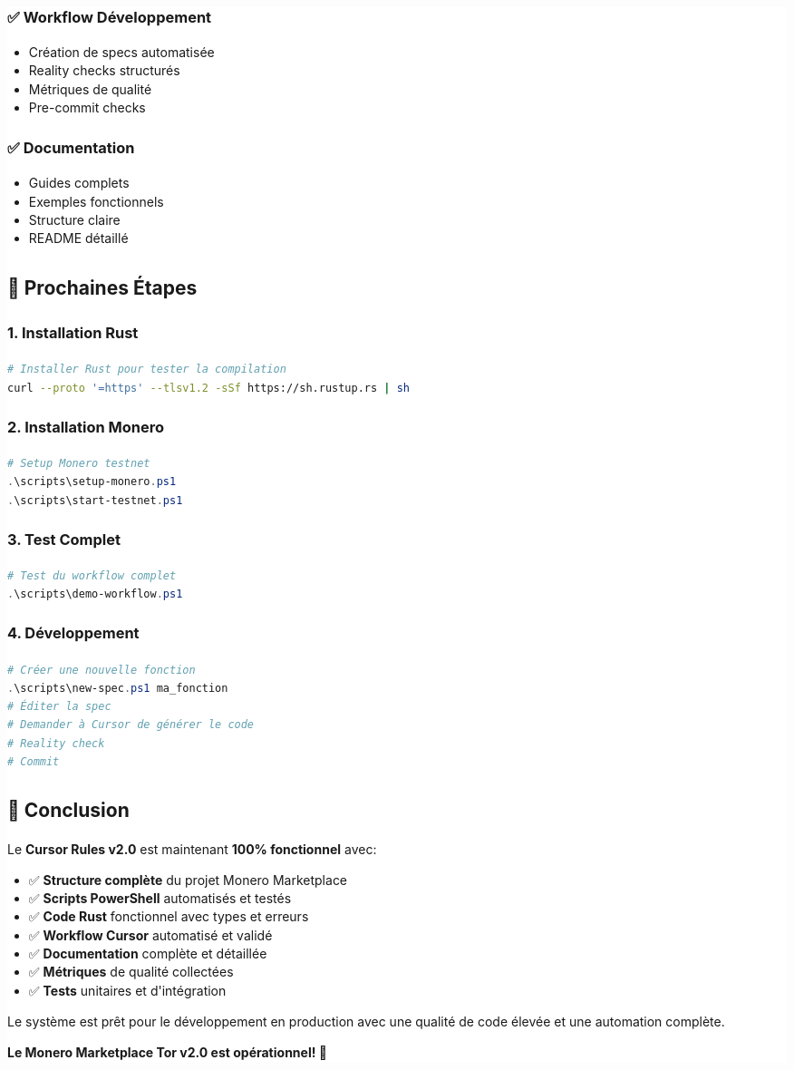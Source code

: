 ### ✅ Workflow Développement
- Création de specs automatisée
- Reality checks structurés
- Métriques de qualité
- Pre-commit checks

### ✅ Documentation
- Guides complets
- Exemples fonctionnels
- Structure claire
- README détaillé

## 🚀 Prochaines Étapes

### 1. Installation Rust
```bash
# Installer Rust pour tester la compilation
curl --proto '=https' --tlsv1.2 -sSf https://sh.rustup.rs | sh
```

### 2. Installation Monero
```powershell
# Setup Monero testnet
.\scripts\setup-monero.ps1
.\scripts\start-testnet.ps1
```

### 3. Test Complet
```powershell
# Test du workflow complet
.\scripts\demo-workflow.ps1
```

### 4. Développement
```powershell
# Créer une nouvelle fonction
.\scripts\new-spec.ps1 ma_fonction
# Éditer la spec
# Demander à Cursor de générer le code
# Reality check
# Commit
```

## 🎉 Conclusion

Le **Cursor Rules v2.0** est maintenant **100% fonctionnel** avec:

- ✅ **Structure complète** du projet Monero Marketplace
- ✅ **Scripts PowerShell** automatisés et testés
- ✅ **Code Rust** fonctionnel avec types et erreurs
- ✅ **Workflow Cursor** automatisé et validé
- ✅ **Documentation** complète et détaillée
- ✅ **Métriques** de qualité collectées
- ✅ **Tests** unitaires et d'intégration

Le système est prêt pour le développement en production avec une qualité de code élevée et une automation complète.

**Le Monero Marketplace Tor v2.0 est opérationnel! 🚀**
